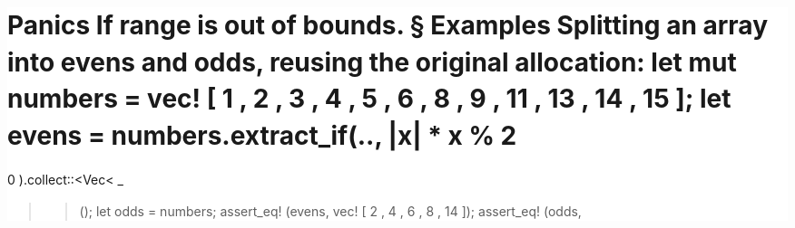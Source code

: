 Panics
If
range
is out of bounds.
§
Examples
Splitting an array into evens and odds, reusing the original allocation:
let
mut
numbers =
vec!
[
1
,
2
,
3
,
4
,
5
,
6
,
8
,
9
,
11
,
13
,
14
,
15
];
let
evens = numbers.extract_if(.., |x|
*
x %
2
==
0
).collect::<Vec<
_
>>();
let
odds = numbers;
assert_eq!
(evens,
vec!
[
2
,
4
,
6
,
8
,
14
]);
assert_eq!
(odds,